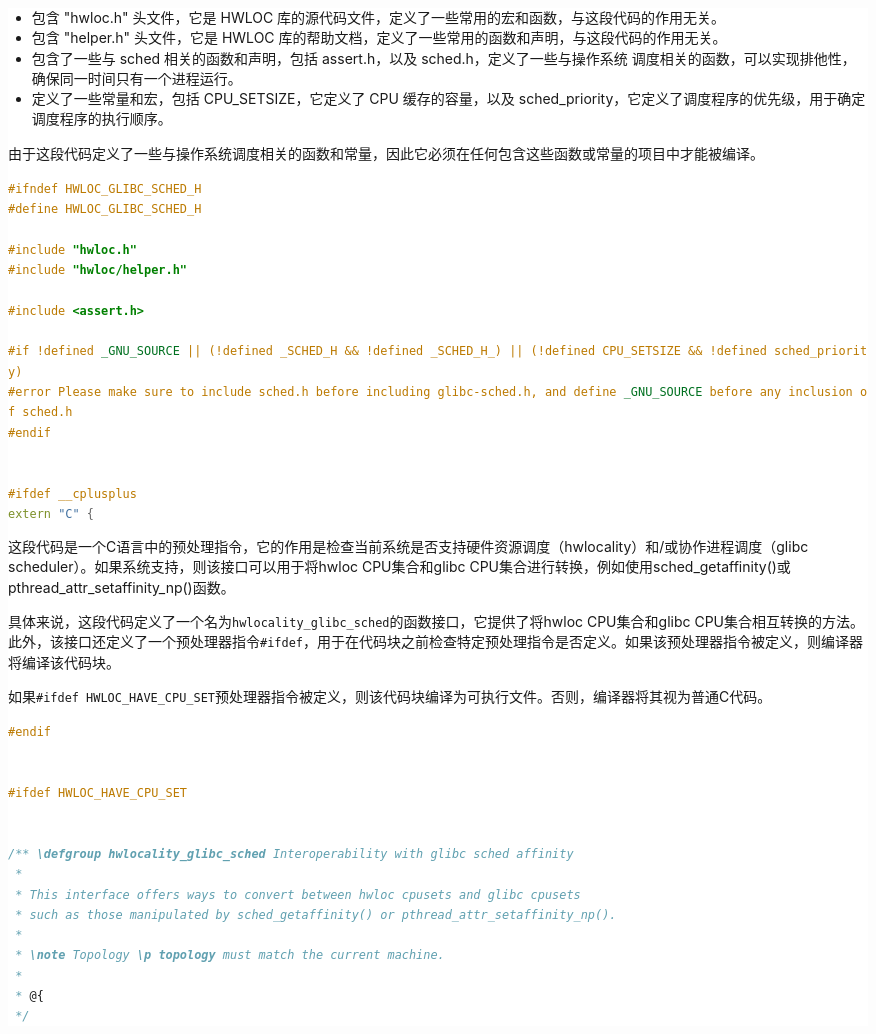 - 包含 "hwloc.h" 头文件，它是 HWLOC 库的源代码文件，定义了一些常用的宏和函数，与这段代码的作用无关。
- 包含 "helper.h" 头文件，它是 HWLOC 库的帮助文档，定义了一些常用的函数和声明，与这段代码的作用无关。
- 包含了一些与 sched 相关的函数和声明，包括 assert.h，以及 sched.h，定义了一些与操作系统 调度相关的函数，可以实现排他性，确保同一时间只有一个进程运行。
- 定义了一些常量和宏，包括 CPU_SETSIZE，它定义了 CPU 缓存的容量，以及 sched_priority，它定义了调度程序的优先级，用于确定调度程序的执行顺序。

由于这段代码定义了一些与操作系统调度相关的函数和常量，因此它必须在任何包含这些函数或常量的项目中才能被编译。


```cpp
#ifndef HWLOC_GLIBC_SCHED_H
#define HWLOC_GLIBC_SCHED_H

#include "hwloc.h"
#include "hwloc/helper.h"

#include <assert.h>

#if !defined _GNU_SOURCE || (!defined _SCHED_H && !defined _SCHED_H_) || (!defined CPU_SETSIZE && !defined sched_priority)
#error Please make sure to include sched.h before including glibc-sched.h, and define _GNU_SOURCE before any inclusion of sched.h
#endif


#ifdef __cplusplus
extern "C" {
```

这段代码是一个C语言中的预处理指令，它的作用是检查当前系统是否支持硬件资源调度（hwlocality）和/或协作进程调度（glibc scheduler）。如果系统支持，则该接口可以用于将hwloc CPU集合和glibc CPU集合进行转换，例如使用sched_getaffinity()或pthread_attr_setaffinity_np()函数。

具体来说，这段代码定义了一个名为`hwlocality_glibc_sched`的函数接口，它提供了将hwloc CPU集合和glibc CPU集合相互转换的方法。此外，该接口还定义了一个预处理器指令`#ifdef`，用于在代码块之前检查特定预处理指令是否定义。如果该预处理器指令被定义，则编译器将编译该代码块。

如果`#ifdef HWLOC_HAVE_CPU_SET`预处理器指令被定义，则该代码块编译为可执行文件。否则，编译器将其视为普通C代码。


```cpp
#endif


#ifdef HWLOC_HAVE_CPU_SET


/** \defgroup hwlocality_glibc_sched Interoperability with glibc sched affinity
 *
 * This interface offers ways to convert between hwloc cpusets and glibc cpusets
 * such as those manipulated by sched_getaffinity() or pthread_attr_setaffinity_np().
 *
 * \note Topology \p topology must match the current machine.
 *
 * @{
 */


```
